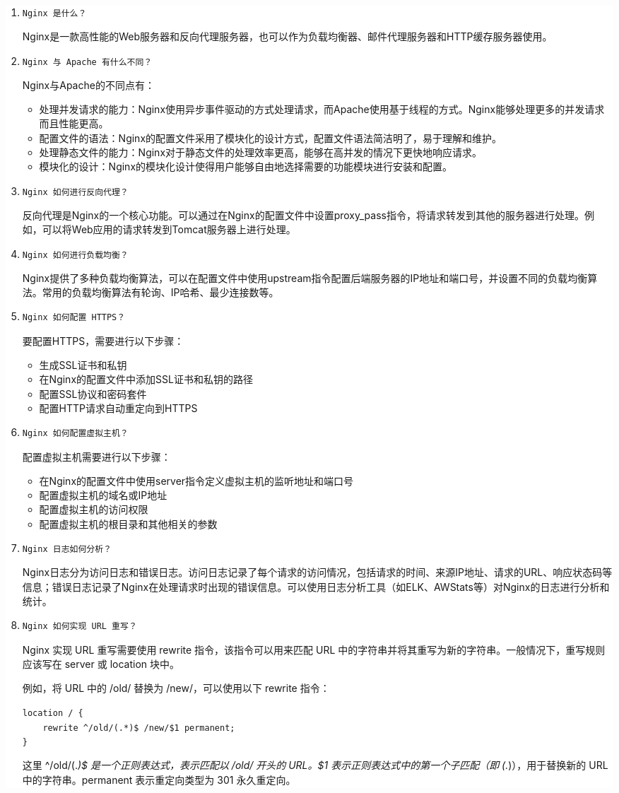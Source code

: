 1. `Nginx 是什么？`

   Nginx是一款高性能的Web服务器和反向代理服务器，也可以作为负载均衡器、邮件代理服务器和HTTP缓存服务器使用。

   

2. `Nginx 与 Apache 有什么不同？`

   Nginx与Apache的不同点有：

   - 处理并发请求的能力：Nginx使用异步事件驱动的方式处理请求，而Apache使用基于线程的方式。Nginx能够处理更多的并发请求而且性能更高。
   - 配置文件的语法：Nginx的配置文件采用了模块化的设计方式，配置文件语法简洁明了，易于理解和维护。
   - 处理静态文件的能力：Nginx对于静态文件的处理效率更高，能够在高并发的情况下更快地响应请求。
   - 模块化的设计：Nginx的模块化设计使得用户能够自由地选择需要的功能模块进行安装和配置。

3. `Nginx 如何进行反向代理？`

   反向代理是Nginx的一个核心功能。可以通过在Nginx的配置文件中设置proxy_pass指令，将请求转发到其他的服务器进行处理。例如，可以将Web应用的请求转发到Tomcat服务器上进行处理。

4. `Nginx 如何进行负载均衡？`

   Nginx提供了多种负载均衡算法，可以在配置文件中使用upstream指令配置后端服务器的IP地址和端口号，并设置不同的负载均衡算法。常用的负载均衡算法有轮询、IP哈希、最少连接数等。

5. `Nginx 如何配置 HTTPS？`

   要配置HTTPS，需要进行以下步骤：

   - 生成SSL证书和私钥
   - 在Nginx的配置文件中添加SSL证书和私钥的路径
   - 配置SSL协议和密码套件
   - 配置HTTP请求自动重定向到HTTPS

6. `Nginx 如何配置虚拟主机？`

   配置虚拟主机需要进行以下步骤：

   - 在Nginx的配置文件中使用server指令定义虚拟主机的监听地址和端口号
   - 配置虚拟主机的域名或IP地址
   - 配置虚拟主机的访问权限
   - 配置虚拟主机的根目录和其他相关的参数

7. `Nginx 日志如何分析？`

   Nginx日志分为访问日志和错误日志。访问日志记录了每个请求的访问情况，包括请求的时间、来源IP地址、请求的URL、响应状态码等信息；错误日志记录了Nginx在处理请求时出现的错误信息。可以使用日志分析工具（如ELK、AWStats等）对Nginx的日志进行分析和统计。

   

8. `Nginx 如何实现 URL 重写？`

   Nginx 实现 URL 重写需要使用 rewrite 指令，该指令可以用来匹配 URL 中的字符串并将其重写为新的字符串。一般情况下，重写规则应该写在 server 或 location 块中。

   例如，将 URL 中的 /old/ 替换为 /new/，可以使用以下 rewrite 指令：

   ```
   location / {
       rewrite ^/old/(.*)$ /new/$1 permanent;
   }
   
   ```

   这里 ^/old/(.*)$ 是一个正则表达式，表示匹配以 /old/ 开头的 URL。$1 表示正则表达式中的第一个子匹配（即 (.*)），用于替换新的 URL 中的字符串。permanent 表示重定向类型为 301 永久重定向。
